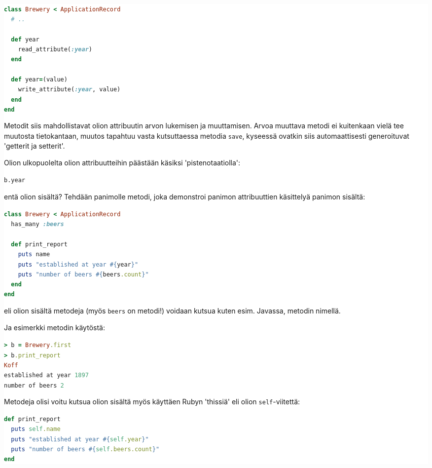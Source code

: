 ```ruby
class Brewery < ApplicationRecord
  # ..

  def year
    read_attribute(:year)
  end

  def year=(value)
    write_attribute(:year, value)
  end
end
```

Metodit siis mahdollistavat olion attribuutin arvon lukemisen ja muuttamisen. Arvoa muuttava metodi ei kuitenkaan vielä tee muutosta tietokantaan, muutos tapahtuu vasta kutsuttaessa metodia <code>save</code>, kyseessä ovatkin siis automaattisesti generoituvat 'getterit ja setterit'.

Olion ulkopuolelta olion attribuutteihin päästään käsiksi 'pistenotaatiolla':

    b.year

entä olion sisältä? Tehdään panimolle metodi, joka demonstroi panimon attribuuttien käsittelyä panimon sisältä:

```ruby
class Brewery < ApplicationRecord
  has_many :beers

  def print_report
    puts name
    puts "established at year #{year}"
    puts "number of beers #{beers.count}"
  end
end
```

eli olion sisältä metodeja (myös <code>beers</code> on metodi!) voidaan kutsua kuten esim. Javassa, metodin nimellä.

Ja esimerkki metodin käytöstä:

```ruby
> b = Brewery.first
> b.print_report
Koff
established at year 1897
number of beers 2
```

Metodeja olisi voitu kutsua olion sisältä myös käyttäen Rubyn 'thissiä' eli olion <code>self</code>-viitettä:

```ruby
def print_report
  puts self.name
  puts "established at year #{self.year}"
  puts "number of beers #{self.beers.count}"
end
```
